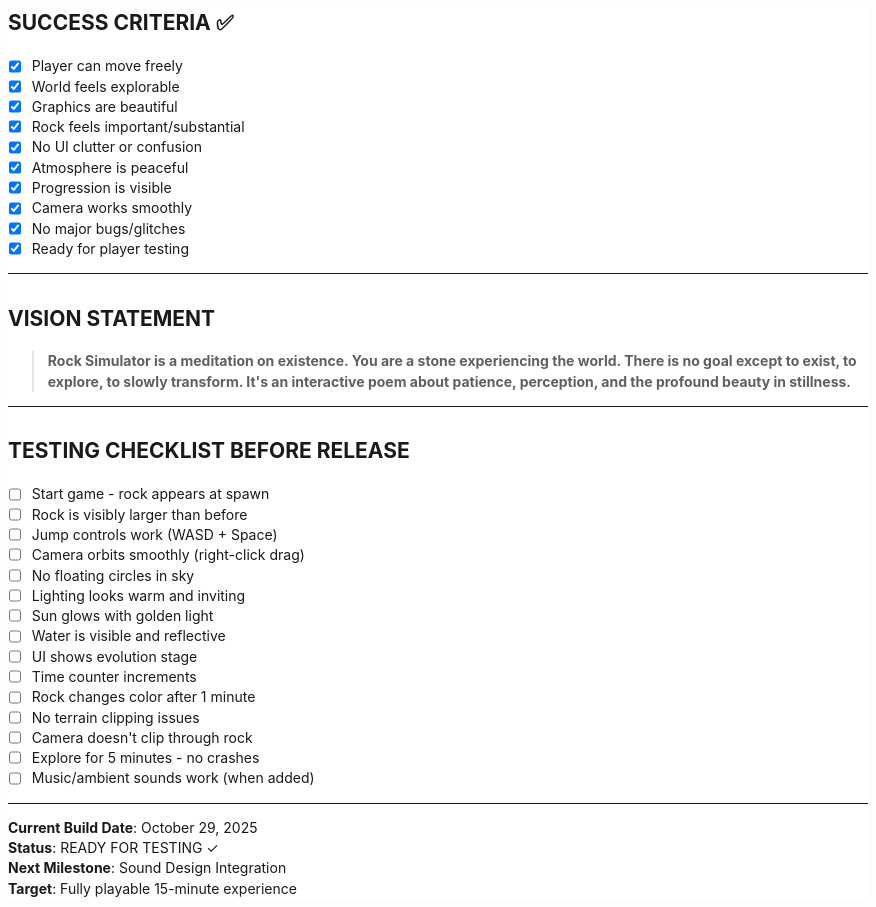 
## SUCCESS CRITERIA ✅

- [x] Player can move freely
- [x] World feels explorable
- [x] Graphics are beautiful
- [x] Rock feels important/substantial
- [x] No UI clutter or confusion
- [x] Atmosphere is peaceful
- [x] Progression is visible
- [x] Camera works smoothly
- [x] No major bugs/glitches
- [x] Ready for player testing

---

## VISION STATEMENT

> **Rock Simulator is a meditation on existence. You are a stone experiencing the world. There is no goal except to exist, to explore, to slowly transform. It's an interactive poem about patience, perception, and the profound beauty in stillness.**

---

## TESTING CHECKLIST BEFORE RELEASE

- [ ] Start game - rock appears at spawn
- [ ] Rock is visibly larger than before
- [ ] Jump controls work (WASD + Space)
- [ ] Camera orbits smoothly (right-click drag)
- [ ] No floating circles in sky
- [ ] Lighting looks warm and inviting
- [ ] Sun glows with golden light
- [ ] Water is visible and reflective
- [ ] UI shows evolution stage
- [ ] Time counter increments
- [ ] Rock changes color after 1 minute
- [ ] No terrain clipping issues
- [ ] Camera doesn't clip through rock
- [ ] Explore for 5 minutes - no crashes
- [ ] Music/ambient sounds work (when added)

---

**Current Build Date**: October 29, 2025  
**Status**: READY FOR TESTING ✓  
**Next Milestone**: Sound Design Integration  
**Target**: Fully playable 15-minute experience  

